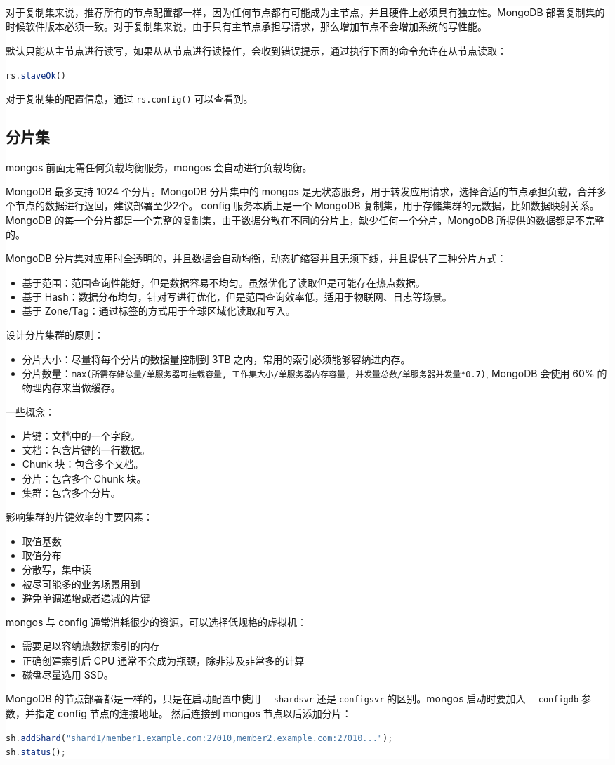 对于复制集来说，推荐所有的节点配置都一样，因为任何节点都有可能成为主节点，并且硬件上必须具有独立性。MongoDB 部署复制集的时候软件版本必须一致。对于复制集来说，由于只有主节点承担写请求，那么增加节点不会增加系统的写性能。

默认只能从主节点进行读写，如果从从节点进行读操作，会收到错误提示，通过执行下面的命令允许在从节点读取：

```javascript
rs.slaveOk()
```

对于复制集的配置信息，通过 ``rs.config()`` 可以查看到。

## 分片集

mongos 前面无需任何负载均衡服务，mongos 会自动进行负载均衡。

MongoDB 最多支持 1024 个分片。MongoDB 分片集中的 mongos 是无状态服务，用于转发应用请求，选择合适的节点承担负载，合并多个节点的数据进行返回，建议部署至少2个。
config 服务本质上是一个 MongoDB 复制集，用于存储集群的元数据，比如数据映射关系。MongoDB 的每一个分片都是一个完整的复制集，由于数据分散在不同的分片上，缺少任何一个分片，MongoDB 所提供的数据都是不完整的。

MongoDB 分片集对应用时全透明的，并且数据会自动均衡，动态扩缩容并且无须下线，并且提供了三种分片方式：

- 基于范围：范围查询性能好，但是数据容易不均匀。虽然优化了读取但是可能存在热点数据。
- 基于 Hash：数据分布均匀，针对写进行优化，但是范围查询效率低，适用于物联网、日志等场景。
- 基于 Zone/Tag：通过标签的方式用于全球区域化读取和写入。

设计分片集群的原则：

- 分片大小：尽量将每个分片的数据量控制到 3TB 之内，常用的索引必须能够容纳进内存。
- 分片数量：``max(所需存储总量/单服务器可挂载容量, 工作集大小/单服务器内存容量, 并发量总数/单服务器并发量*0.7)``, MongoDB 会使用 60% 的物理内存来当做缓存。

一些概念：

- 片键：文档中的一个字段。
- 文档：包含片键的一行数据。
- Chunk 块：包含多个文档。
- 分片：包含多个 Chunk 块。
- 集群：包含多个分片。

影响集群的片键效率的主要因素：

- 取值基数
- 取值分布
- 分散写，集中读
- 被尽可能多的业务场景用到
- 避免单调递增或者递减的片键

mongos 与 config 通常消耗很少的资源，可以选择低规格的虚拟机：

- 需要足以容纳热数据索引的内存
- 正确创建索引后 CPU 通常不会成为瓶颈，除非涉及非常多的计算
- 磁盘尽量选用 SSD。

MongoDB 的节点部署都是一样的，只是在启动配置中使用 ``--shardsvr`` 还是 ``configsvr`` 的区别。mongos 启动时要加入 ``--configdb`` 参数，并指定 config 节点的连接地址。
然后连接到 mongos 节点以后添加分片：

```javascript
sh.addShard("shard1/member1.example.com:27010,member2.example.com:27010...");
sh.status();
```
